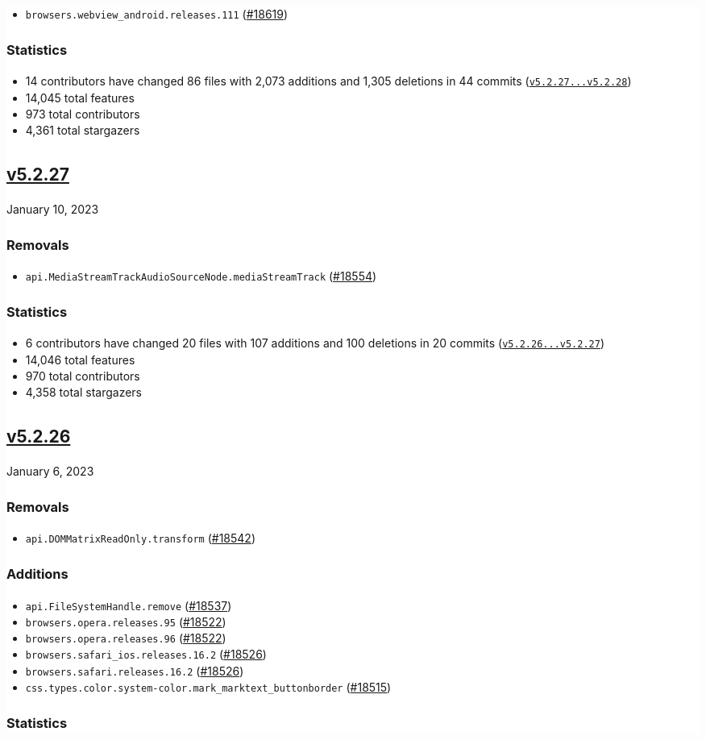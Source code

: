 - `browsers.webview_android.releases.111` ([#18619](https://github.com/mdn/browser-compat-data/pull/18619))

### Statistics

- 14 contributors have changed 86 files with 2,073 additions and 1,305 deletions in 44 commits ([`v5.2.27...v5.2.28`](https://github.com/mdn/browser-compat-data/compare/v5.2.27...v5.2.28))
- 14,045 total features
- 973 total contributors
- 4,361 total stargazers

## [v5.2.27](https://github.com/mdn/browser-compat-data/releases/tag/v5.2.27)

January 10, 2023

### Removals

- `api.MediaStreamTrackAudioSourceNode.mediaStreamTrack` ([#18554](https://github.com/mdn/browser-compat-data/pull/18554))

### Statistics

- 6 contributors have changed 20 files with 107 additions and 100 deletions in 20 commits ([`v5.2.26...v5.2.27`](https://github.com/mdn/browser-compat-data/compare/v5.2.26...v5.2.27))
- 14,046 total features
- 970 total contributors
- 4,358 total stargazers

## [v5.2.26](https://github.com/mdn/browser-compat-data/releases/tag/v5.2.26)

January 6, 2023

### Removals

- `api.DOMMatrixReadOnly.transform` ([#18542](https://github.com/mdn/browser-compat-data/pull/18542))

### Additions

- `api.FileSystemHandle.remove` ([#18537](https://github.com/mdn/browser-compat-data/pull/18537))
- `browsers.opera.releases.95` ([#18522](https://github.com/mdn/browser-compat-data/pull/18522))
- `browsers.opera.releases.96` ([#18522](https://github.com/mdn/browser-compat-data/pull/18522))
- `browsers.safari_ios.releases.16.2` ([#18526](https://github.com/mdn/browser-compat-data/pull/18526))
- `browsers.safari.releases.16.2` ([#18526](https://github.com/mdn/browser-compat-data/pull/18526))
- `css.types.color.system-color.mark_marktext_buttonborder` ([#18515](https://github.com/mdn/browser-compat-data/pull/18515))

### Statistics
